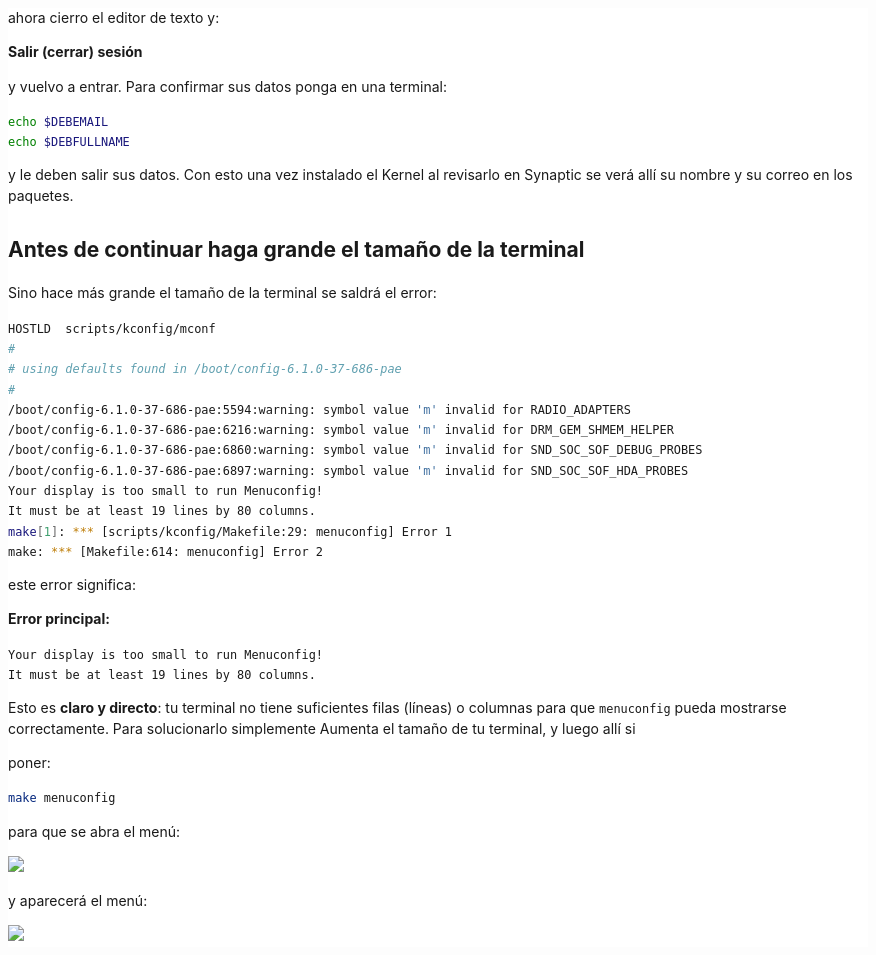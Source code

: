 ahora cierro el editor de texto y:

**Salir (cerrar) sesión**

y vuelvo a entrar. Para confirmar sus datos ponga en una terminal:

```bash
echo $DEBEMAIL
echo $DEBFULLNAME
```

y le deben salir sus datos. Con esto una vez instalado el Kernel al revisarlo en Synaptic se verá allí su nombre y su correo en los paquetes.

## Antes de continuar haga grande el tamaño de la terminal

Sino hace más grande el tamaño de la terminal se saldrá el error:

```bash
HOSTLD  scripts/kconfig/mconf
#
# using defaults found in /boot/config-6.1.0-37-686-pae
#
/boot/config-6.1.0-37-686-pae:5594:warning: symbol value 'm' invalid for RADIO_ADAPTERS
/boot/config-6.1.0-37-686-pae:6216:warning: symbol value 'm' invalid for DRM_GEM_SHMEM_HELPER
/boot/config-6.1.0-37-686-pae:6860:warning: symbol value 'm' invalid for SND_SOC_SOF_DEBUG_PROBES
/boot/config-6.1.0-37-686-pae:6897:warning: symbol value 'm' invalid for SND_SOC_SOF_HDA_PROBES
Your display is too small to run Menuconfig!
It must be at least 19 lines by 80 columns.
make[1]: *** [scripts/kconfig/Makefile:29: menuconfig] Error 1
make: *** [Makefile:614: menuconfig] Error 2
```

este error significa:

**Error principal:**

```
Your display is too small to run Menuconfig!
It must be at least 19 lines by 80 columns.
```

Esto es **claro y directo**: tu terminal no tiene suficientes filas (líneas) o columnas para que `menuconfig` pueda mostrarse correctamente. Para solucionarlo simplemente Aumenta el tamaño de tu terminal, y luego allí si

poner:

```bash
make menuconfig
```

para que se abra el menú:

![](https://blogger.googleusercontent.com/img/a/AVvXsEh46qKhKChdfuEB1o2HH8WYSMeZGriBNxmfmzRlJ6U1hTIiPFr-ZnRmy_EdDZE2IZ-Ry6s6oFt-iax4JjNRfKqBNLfzy5NMVBn-a6N-JxuL6YzqYHb7kvgjHCnvUFNg6vICjqjNfY74yoVJZ5Ar0AFtGqpC4QINIjjXPiASZPVVGQroE89D9b42AyiJcKA)

y aparecerá el menú:

![](https://blogger.googleusercontent.com/img/a/AVvXsEgldqWzM8_iu92K7vxsGZoLAj_uYA-PGfofGSobXUyzwQAoy37uShZk2CdOJ-uLBvgkkzTPqeeN721AKlBcPzpCjmQPE8dKElBWS1utG6w4z8iPvIv3OUHxOh7dWI_LJbwfmoSuYfWjmvVT7dt3lB3dolCTjx9DPezXZSCtNfC5UJnV_KSDLpauLbVqBKQ)
